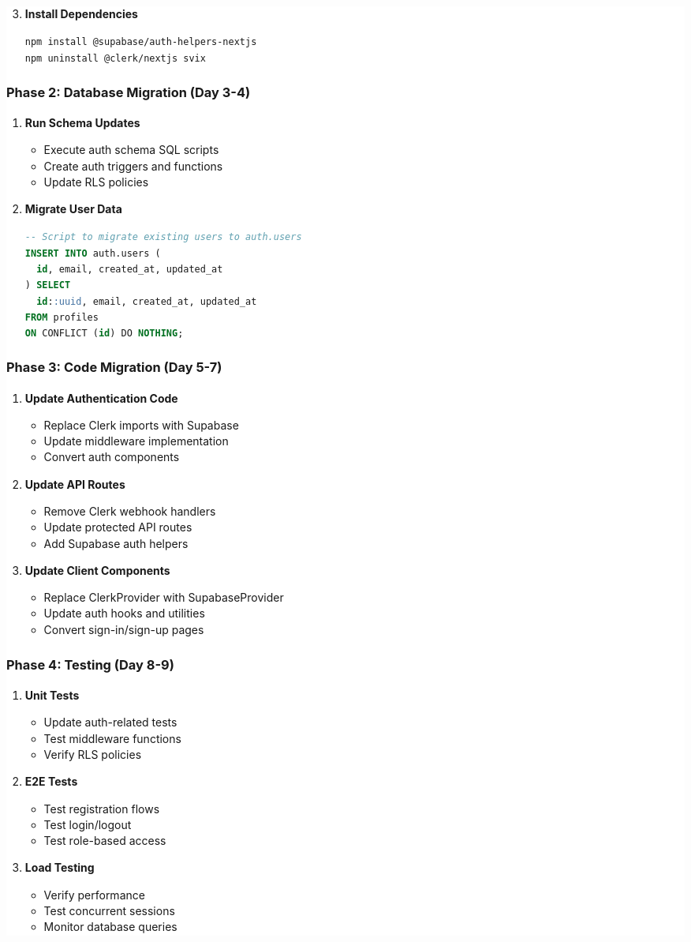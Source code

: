 3. **Install Dependencies**
   ```bash
   npm install @supabase/auth-helpers-nextjs
   npm uninstall @clerk/nextjs svix
   ```

### Phase 2: Database Migration (Day 3-4)
1. **Run Schema Updates**
   - Execute auth schema SQL scripts
   - Create auth triggers and functions
   - Update RLS policies

2. **Migrate User Data**
   ```sql
   -- Script to migrate existing users to auth.users
   INSERT INTO auth.users (
     id, email, created_at, updated_at
   ) SELECT 
     id::uuid, email, created_at, updated_at
   FROM profiles
   ON CONFLICT (id) DO NOTHING;
   ```

### Phase 3: Code Migration (Day 5-7)
1. **Update Authentication Code**
   - Replace Clerk imports with Supabase
   - Update middleware implementation
   - Convert auth components

2. **Update API Routes**
   - Remove Clerk webhook handlers
   - Update protected API routes
   - Add Supabase auth helpers

3. **Update Client Components**
   - Replace ClerkProvider with SupabaseProvider
   - Update auth hooks and utilities
   - Convert sign-in/sign-up pages

### Phase 4: Testing (Day 8-9)
1. **Unit Tests**
   - Update auth-related tests
   - Test middleware functions
   - Verify RLS policies

2. **E2E Tests**
   - Test registration flows
   - Test login/logout
   - Test role-based access

3. **Load Testing**
   - Verify performance
   - Test concurrent sessions
   - Monitor database queries
